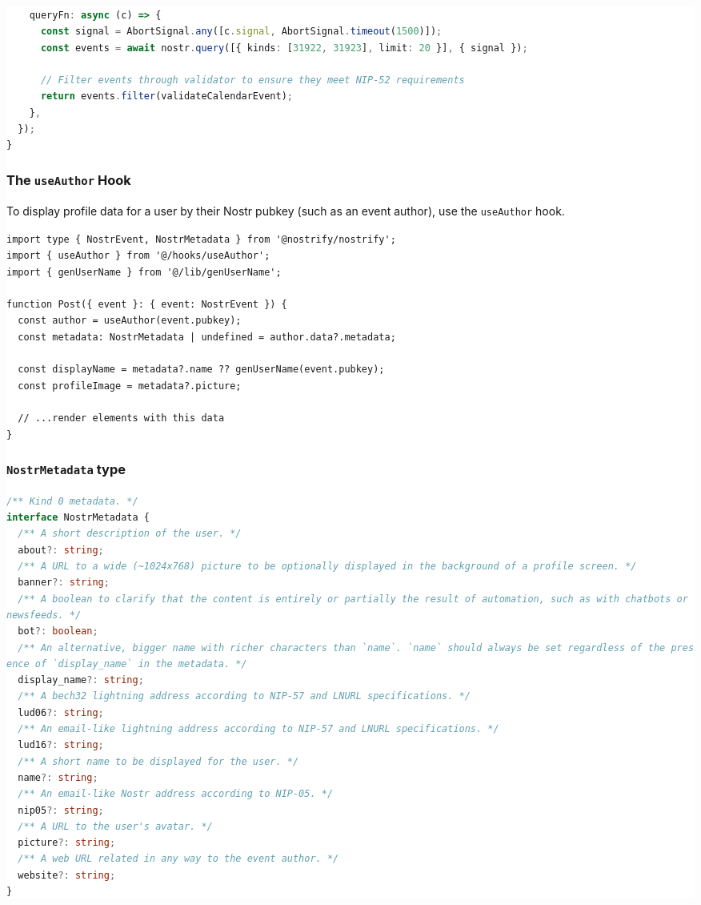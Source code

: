 ```typescript
    queryFn: async (c) => {
      const signal = AbortSignal.any([c.signal, AbortSignal.timeout(1500)]);
      const events = await nostr.query([{ kinds: [31922, 31923], limit: 20 }], { signal });

      // Filter events through validator to ensure they meet NIP-52 requirements
      return events.filter(validateCalendarEvent);
    },
  });
}
```

### The `useAuthor` Hook

To display profile data for a user by their Nostr pubkey (such as an event author), use the `useAuthor` hook.

```tsx
import type { NostrEvent, NostrMetadata } from '@nostrify/nostrify';
import { useAuthor } from '@/hooks/useAuthor';
import { genUserName } from '@/lib/genUserName';

function Post({ event }: { event: NostrEvent }) {
  const author = useAuthor(event.pubkey);
  const metadata: NostrMetadata | undefined = author.data?.metadata;

  const displayName = metadata?.name ?? genUserName(event.pubkey);
  const profileImage = metadata?.picture;

  // ...render elements with this data
}
```

### `NostrMetadata` type

```ts
/** Kind 0 metadata. */
interface NostrMetadata {
  /** A short description of the user. */
  about?: string;
  /** A URL to a wide (~1024x768) picture to be optionally displayed in the background of a profile screen. */
  banner?: string;
  /** A boolean to clarify that the content is entirely or partially the result of automation, such as with chatbots or newsfeeds. */
  bot?: boolean;
  /** An alternative, bigger name with richer characters than `name`. `name` should always be set regardless of the presence of `display_name` in the metadata. */
  display_name?: string;
  /** A bech32 lightning address according to NIP-57 and LNURL specifications. */
  lud06?: string;
  /** An email-like lightning address according to NIP-57 and LNURL specifications. */
  lud16?: string;
  /** A short name to be displayed for the user. */
  name?: string;
  /** An email-like Nostr address according to NIP-05. */
  nip05?: string;
  /** A URL to the user's avatar. */
  picture?: string;
  /** A web URL related in any way to the event author. */
  website?: string;
}
```
